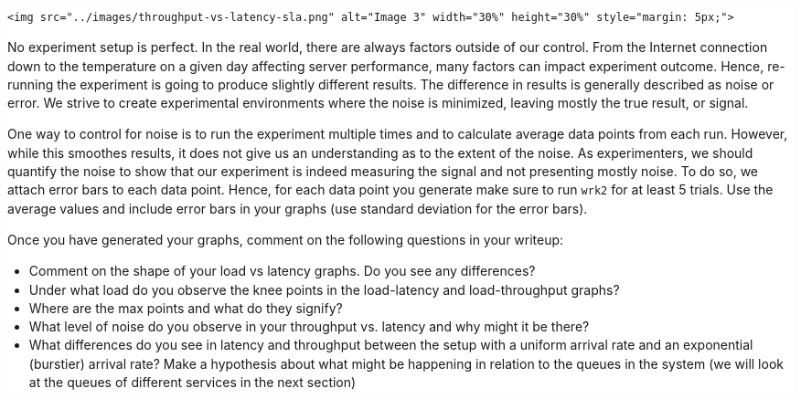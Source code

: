     <img src="../images/throughput-vs-latency-sla.png" alt="Image 3" width="30%" height="30%" style="margin: 5px;">
</div>

No experiment setup is perfect. In the real world, there are always
factors outside of our control. From the Internet connection down to the temperature on a given day affecting server
performance, many factors can impact experiment outcome. Hence, re-running the
experiment is going to produce slightly different results. The
difference in results is generally described as noise or error. We
strive to create experimental environments where the noise is
minimized, leaving mostly the true result, or signal.

One way to control for noise is to run the experiment multiple times
and to calculate average data points from each run. However, while
this smoothes results, it does not give us an understanding as to the
extent of the noise. As experimenters, we should quantify the noise to
show that our experiment is indeed measuring the signal and not
presenting mostly noise. To do so, we attach error bars to each data
point. Hence, for each data point you generate make sure to run `wrk2` for at least 5 trials. 
Use the average values and include error bars in your graphs (use standard deviation for the error bars).

Once you have generated your graphs, comment on the following questions in your writeup:

- Comment on the shape of your load vs latency graphs. Do you see any differences?
- Under what load do you observe the knee points in the load-latency and load-throughput graphs?
- Where are the max points and what do they signify? 
- What level of noise do you observe in your throughput vs. latency and why might it be there?
- What differences do you see in latency and throughput between the
  setup with a uniform arrival rate and an exponential (burstier)
  arrival rate? Make a hypothesis about what might be happening in relation to the
  queues in the system (we will look at the queues of different services in the next section)
